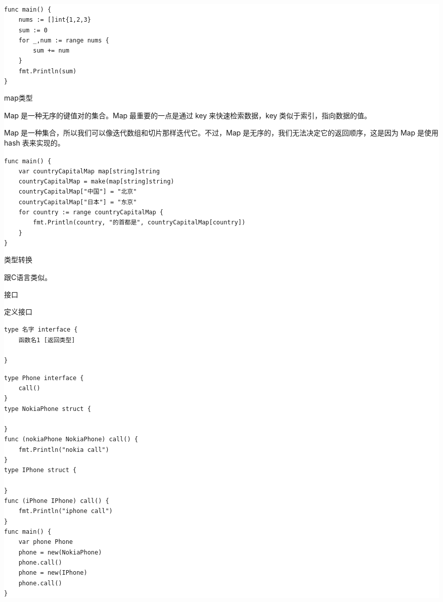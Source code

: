 ```
func main() {
	nums := []int{1,2,3}
	sum := 0
	for _,num := range nums {
		sum += num
	}
	fmt.Println(sum)
}
```

map类型

Map 是一种无序的键值对的集合。Map 最重要的一点是通过 key 来快速检索数据，key 类似于索引，指向数据的值。

Map 是一种集合，所以我们可以像迭代数组和切片那样迭代它。不过，Map 是无序的，我们无法决定它的返回顺序，这是因为 Map 是使用 hash 表来实现的。

```
func main() {
	var countryCapitalMap map[string]string
	countryCapitalMap = make(map[string]string)
	countryCapitalMap["中国"] = "北京"
	countryCapitalMap["日本"] = "东京"
	for country := range countryCapitalMap {
		fmt.Println(country, "的首都是", countryCapitalMap[country])
	}
}
```

类型转换

跟C语言类似。



接口

定义接口

```
type 名字 interface {
	函数名1 [返回类型]
	
}
```

```
type Phone interface {
	call()
}
type NokiaPhone struct {

}
func (nokiaPhone NokiaPhone) call() {
	fmt.Println("nokia call")
}
type IPhone struct {

}
func (iPhone IPhone) call() {
	fmt.Println("iphone call")
}
func main() {
	var phone Phone
	phone = new(NokiaPhone)
	phone.call()
	phone = new(IPhone)
	phone.call()
}
```
